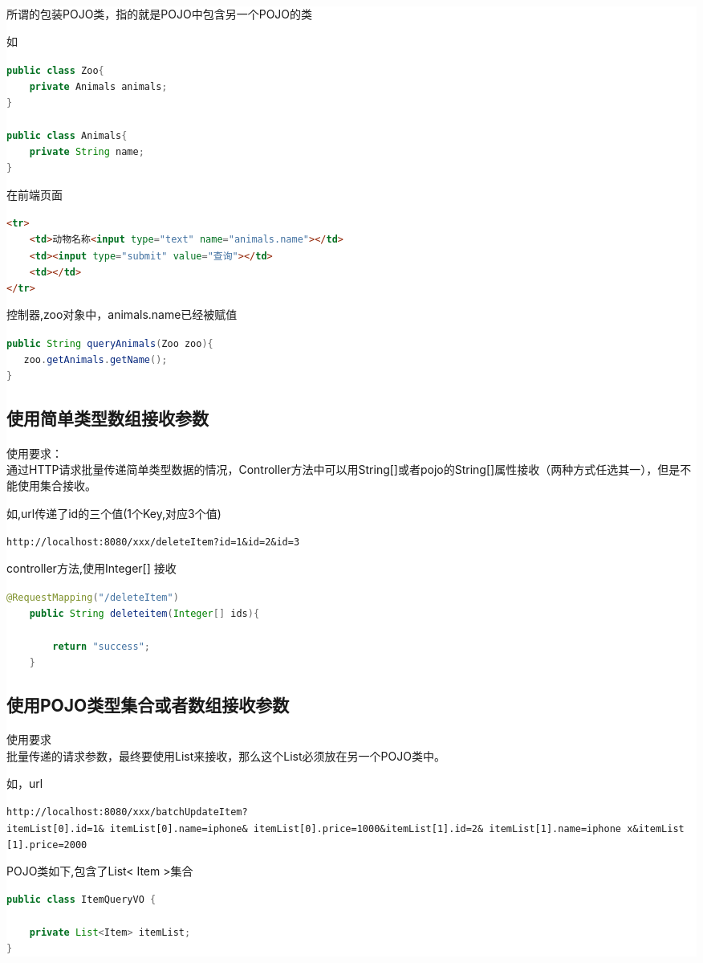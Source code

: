 所谓的包装POJO类，指的就是POJO中包含另一个POJO的类

如
```java
public class Zoo{
    private Animals animals;
}

public class Animals{
    private String name;
}
```

在前端页面
```html
<tr>
    <td>动物名称<input type="text" name="animals.name"></td>
    <td><input type="submit" value="查询"></td>
    <td></td>
</tr>
```

控制器,zoo对象中，animals.name已经被赋值
```java
public String queryAnimals(Zoo zoo){
   zoo.getAnimals.getName();
}
```

## 使用简单类型数组接收参数

使用要求：  
通过HTTP请求批量传递简单类型数据的情况，Controller方法中可以用String[]或者pojo的String[]属性接收（两种方式任选其一），但是不能使用集合接收。

如,url传递了id的三个值(1个Key,对应3个值)
```
http://localhost:8080/xxx/deleteItem?id=1&id=2&id=3
```

controller方法,使用Integer[] 接收
```java
@RequestMapping("/deleteItem")
	public String deleteitem(Integer[] ids){
		
		return "success";
	}
```

## 使用POJO类型集合或者数组接收参数

使用要求  
批量传递的请求参数，最终要使用List<POJO>来接收，那么这个List<POJO>必须放在另一个POJO类中。


如，url
```
http://localhost:8080/xxx/batchUpdateItem?
itemList[0].id=1& itemList[0].name=iphone& itemList[0].price=1000&itemList[1].id=2& itemList[1].name=iphone x&itemList[1].price=2000

```
POJO类如下,包含了List< Item >集合
```java
public class ItemQueryVO {

	private List<Item> itemList;
}
```
